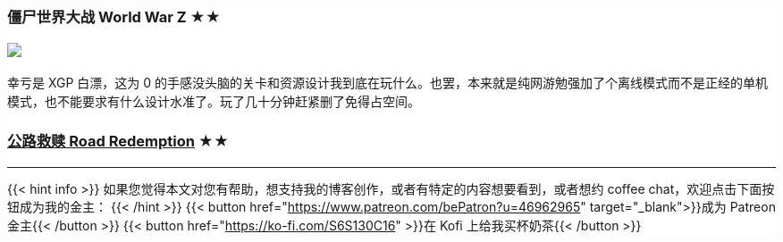 ### 僵尸世界大战 World War Z ★★

![](https://cdn2.unrealengine.com/Diesel%2Fproductv2%2Fworld-war-z%2Fhome%2F9-1920x1080-014da03a0cacfaa08eb4fb9b7ef187280edb7755.jpg)

幸亏是 XGP 白漂，这为 0 的手感没头脑的关卡和资源设计我到底在玩什么。也罢，本来就是纯网游勉强加了个离线模式而不是正经的单机模式，也不能要求有什么设计水准了。玩了几十分钟赶紧删了免得占空间。

### [公路救赎 Road Redemption](#公路救赎-road-redemption-) ★★


---
{{< hint info >}}
如果您觉得本文对您有帮助，想支持我的博客创作，或者有特定的内容想要看到，或者想约 coffee chat，欢迎点击下面按钮成为我的金主：
{{< /hint >}}
{{< button href="https://www.patreon.com/bePatron?u=46962965" target="_blank">}}成为 Patreon 金主{{< /button >}}
{{< button href="https://ko-fi.com/S6S130C16" >}}在 Kofi 上给我买杯奶茶{{< /button >}}